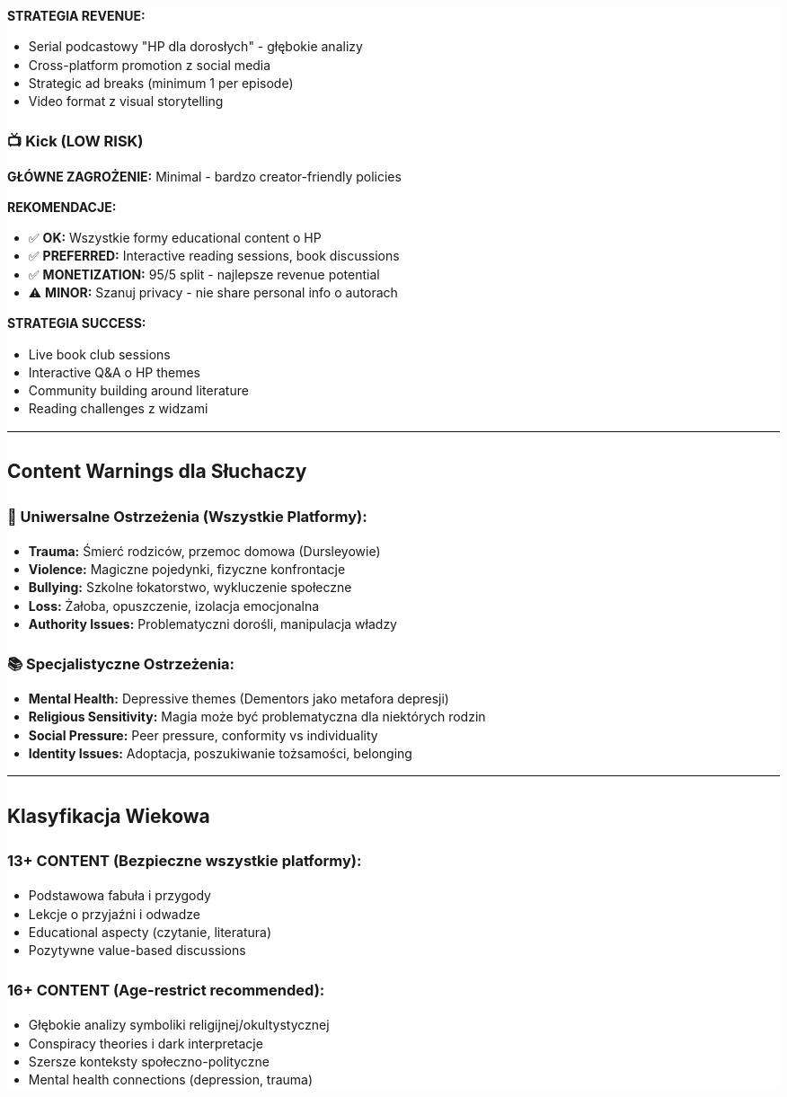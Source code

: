 **STRATEGIA REVENUE:**
- Serial podcastowy "HP dla dorosłych" - głębokie analizy
- Cross-platform promotion z social media
- Strategic ad breaks (minimum 1 per episode)
- Video format z visual storytelling

### 📺 Kick (LOW RISK)
**GŁÓWNE ZAGROŻENIE:** Minimal - bardzo creator-friendly policies

**REKOMENDACJE:**
- ✅ **OK:** Wszystkie formy educational content o HP
- ✅ **PREFERRED:** Interactive reading sessions, book discussions
- ✅ **MONETIZATION:** 95/5 split - najlepsze revenue potential
- ⚠️ **MINOR:** Szanuj privacy - nie share personal info o autorach

**STRATEGIA SUCCESS:**
- Live book club sessions
- Interactive Q&A o HP themes
- Community building around literature
- Reading challenges z widzami

---

## Content Warnings dla Słuchaczy

### 🎯 Uniwersalne Ostrzeżenia (Wszystkie Platformy):
- **Trauma:** Śmierć rodziców, przemoc domowa (Dursleyowie)
- **Violence:** Magiczne pojedynki, fizyczne konfrontacje
- **Bullying:** Szkolne łokatorstwо, wykluczenie społeczne
- **Loss:** Żałoba, opuszczenie, izolacja emocjonalna
- **Authority Issues:** Problematyczni dorośli, manipulacja władzy

### 📚 Specjalistyczne Ostrzeżenia:
- **Mental Health:** Depressive themes (Dementors jako metafora depresji)
- **Religious Sensitivity:** Magia może być problematyczna dla niektórych rodzin
- **Social Pressure:** Peer pressure, conformity vs individuality
- **Identity Issues:** Adoptacja, poszukiwanie tożsamości, belonging

---

## Klasyfikacja Wiekowa

### 13+ CONTENT (Bezpieczne wszystkie platformy):
- Podstawowa fabuła i przygody
- Lekcje o przyjaźni i odwadze
- Educational aspecty (czytanie, literatura)
- Pozytywne value-based discussions

### 16+ CONTENT (Age-restrict recommended):
- Głębokie analizy symboliki religijnej/okultystycznej
- Conspiracy theories i dark interpretacje
- Szersze konteksty społeczno-polityczne
- Mental health connections (depression, trauma)
